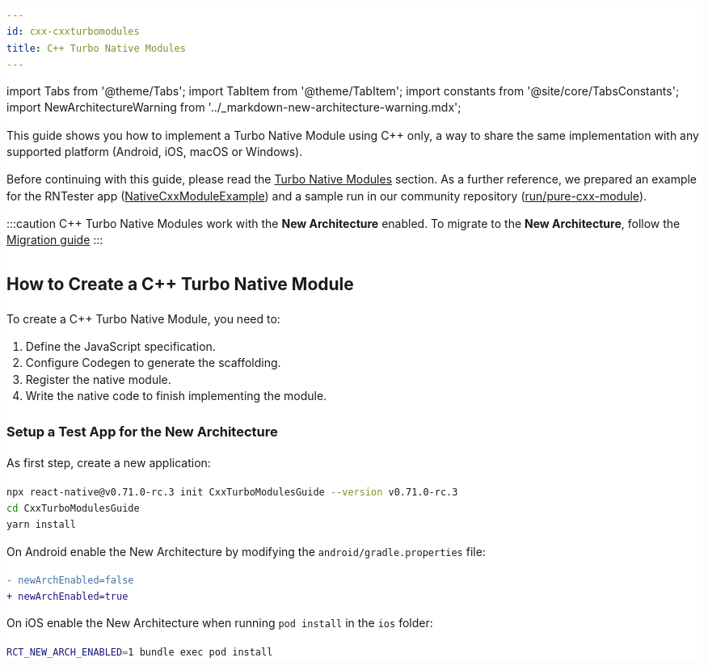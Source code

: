 ```yaml
---
id: cxx-cxxturbomodules
title: C++ Turbo Native Modules
---
```


import Tabs from '@theme/Tabs';
import TabItem from '@theme/TabItem';
import constants from '@site/core/TabsConstants';
import NewArchitectureWarning from '../\_markdown-new-architecture-warning.mdx';

<NewArchitectureWarning/>

This guide shows you how to implement a Turbo Native Module using C++ only, a way to share the same implementation with any supported platform (Android, iOS, macOS or Windows).

Before continuing with this guide, please read the [Turbo Native Modules](./pillars-turbomodule.md) section. As a further reference, we prepared an example for the RNTester app ([NativeCxxModuleExample](https://github.com/facebook/react-native/tree/main/packages/rn-tester/NativeCxxModuleExample)) and a sample run in our community repository ([run/pure-cxx-module](https://github.com/react-native-community/RNNewArchitectureApp/tree/run/pure-cxx-module)).

:::caution
C++ Turbo Native Modules work with the **New Architecture** enabled.
To migrate to the **New Architecture**, follow the [Migration guide](../new-architecture-intro)
:::

## How to Create a C++ Turbo Native Module

To create a C++ Turbo Native Module, you need to:

1. Define the JavaScript specification.
2. Configure Codegen to generate the scaffolding.
3. Register the native module.
4. Write the native code to finish implementing the module.

### Setup a Test App for the New Architecture

As first step, create a new application:

```sh
npx react-native@v0.71.0-rc.3 init CxxTurboModulesGuide --version v0.71.0-rc.3
cd CxxTurboModulesGuide
yarn install
```

On Android enable the New Architecture by modifying the `android/gradle.properties` file:

```diff
- newArchEnabled=false
+ newArchEnabled=true
```

On iOS enable the New Architecture when running `pod install` in the `ios` folder:

```sh
RCT_NEW_ARCH_ENABLED=1 bundle exec pod install
```
